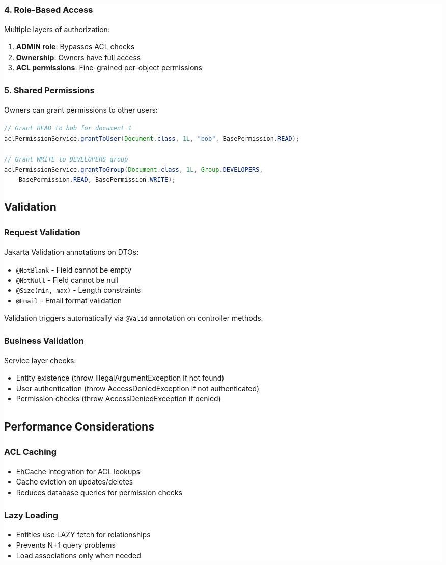 ### 4. Role-Based Access

Multiple layers of authorization:
1. **ADMIN role**: Bypasses ACL checks
2. **Ownership**: Owners have full access
3. **ACL permissions**: Fine-grained per-object permissions

### 5. Shared Permissions

Owners can grant permissions to other users:
```java
// Grant READ to bob for document 1
aclPermissionService.grantToUser(Document.class, 1L, "bob", BasePermission.READ);

// Grant WRITE to DEVELOPERS group
aclPermissionService.grantToGroup(Document.class, 1L, Group.DEVELOPERS, 
    BasePermission.READ, BasePermission.WRITE);
```

## Validation

### Request Validation

Jakarta Validation annotations on DTOs:
- `@NotBlank` - Field cannot be empty
- `@NotNull` - Field cannot be null
- `@Size(min, max)` - Length constraints
- `@Email` - Email format validation

Validation triggers automatically via `@Valid` annotation on controller methods.

### Business Validation

Service layer checks:
- Entity existence (throw IllegalArgumentException if not found)
- User authentication (throw AccessDeniedException if not authenticated)
- Permission checks (throw AccessDeniedException if denied)

## Performance Considerations

### ACL Caching

- EhCache integration for ACL lookups
- Cache eviction on updates/deletes
- Reduces database queries for permission checks

### Lazy Loading

- Entities use LAZY fetch for relationships
- Prevents N+1 query problems
- Load associations only when needed
